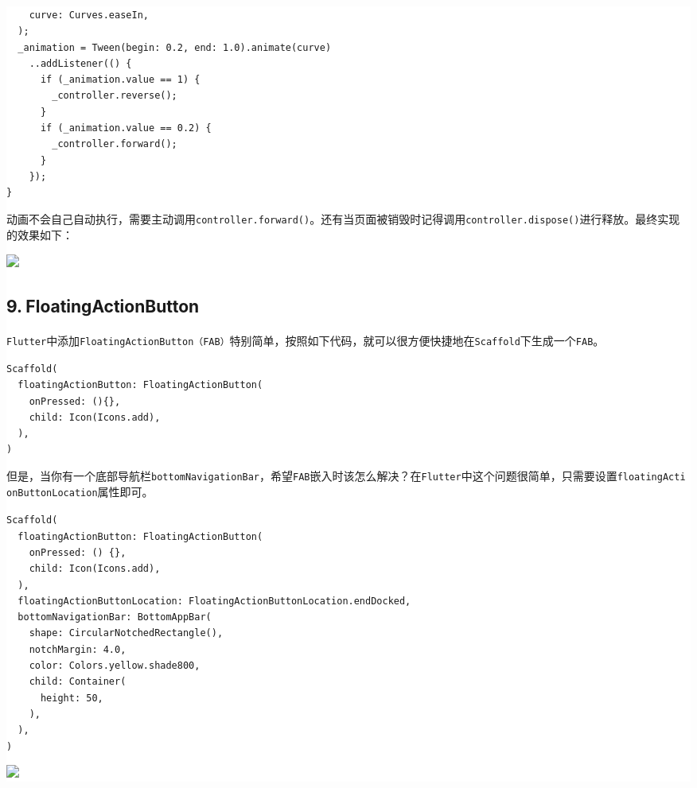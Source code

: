 ```
    curve: Curves.easeIn,
  );
  _animation = Tween(begin: 0.2, end: 1.0).animate(curve)
    ..addListener(() {
      if (_animation.value == 1) {
        _controller.reverse();
      }
      if (_animation.value == 0.2) {
        _controller.forward();
      }
    });
}
```

动画不会自己自动执行，需要主动调用`controller.forward()`。还有当页面被销毁时记得调用`controller.dispose()`进行释放。最终实现的效果如下：

![](https://raw.githubusercontent.com/Nirvana-cn/Photograph-deposit/master/flutter-week/FadeTransition.gif)

## 9. FloatingActionButton

`Flutter`中添加`FloatingActionButton（FAB）`特别简单，按照如下代码，就可以很方便快捷地在`Scaffold`下生成一个`FAB`。

```
Scaffold(
  floatingActionButton: FloatingActionButton(
    onPressed: (){},
    child: Icon(Icons.add),
  ),
)  
```

但是，当你有一个底部导航栏`bottomNavigationBar`，希望`FAB`嵌入时该怎么解决？在`Flutter`中这个问题很简单，只需要设置`floatingActionButtonLocation`属性即可。

```
Scaffold(
  floatingActionButton: FloatingActionButton(
    onPressed: () {},
    child: Icon(Icons.add),
  ),
  floatingActionButtonLocation: FloatingActionButtonLocation.endDocked,
  bottomNavigationBar: BottomAppBar(
    shape: CircularNotchedRectangle(),
    notchMargin: 4.0,
    color: Colors.yellow.shade800,
    child: Container(
      height: 50,
    ),
  ),
)
```

![](https://raw.githubusercontent.com/Nirvana-cn/Photograph-deposit/master/flutter-week/FloatingActionButton.png)
